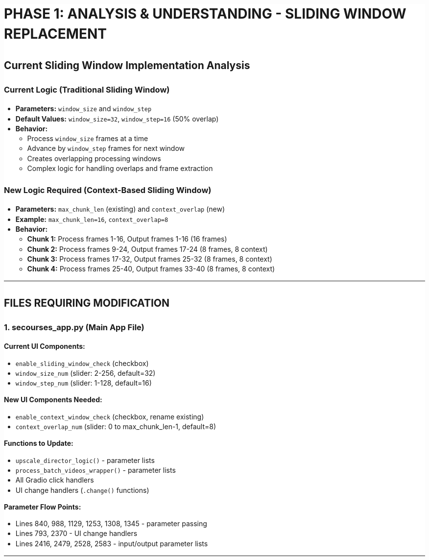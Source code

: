 # PHASE 1: ANALYSIS & UNDERSTANDING - SLIDING WINDOW REPLACEMENT

## Current Sliding Window Implementation Analysis

### **Current Logic (Traditional Sliding Window)**
- **Parameters:** `window_size` and `window_step`
- **Default Values:** `window_size=32`, `window_step=16` (50% overlap)
- **Behavior:** 
  - Process `window_size` frames at a time
  - Advance by `window_step` frames for next window
  - Creates overlapping processing windows
  - Complex logic for handling overlaps and frame extraction

### **New Logic Required (Context-Based Sliding Window)**
- **Parameters:** `max_chunk_len` (existing) and `context_overlap` (new)
- **Example:** `max_chunk_len=16`, `context_overlap=8`
- **Behavior:**
  - **Chunk 1:** Process frames 1-16, Output frames 1-16 (16 frames)
  - **Chunk 2:** Process frames 9-24, Output frames 17-24 (8 frames, 8 context)
  - **Chunk 3:** Process frames 17-32, Output frames 25-32 (8 frames, 8 context)
  - **Chunk 4:** Process frames 25-40, Output frames 33-40 (8 frames, 8 context)

---

## **FILES REQUIRING MODIFICATION**

### **1. secourses_app.py (Main App File)**
**Current UI Components:**
- `enable_sliding_window_check` (checkbox)
- `window_size_num` (slider: 2-256, default=32)
- `window_step_num` (slider: 1-128, default=16)

**New UI Components Needed:**
- `enable_context_window_check` (checkbox, rename existing)
- `context_overlap_num` (slider: 0 to max_chunk_len-1, default=8)

**Functions to Update:**
- `upscale_director_logic()` - parameter lists
- `process_batch_videos_wrapper()` - parameter lists
- All Gradio click handlers
- UI change handlers (`.change()` functions)

**Parameter Flow Points:**
- Lines 840, 988, 1129, 1253, 1308, 1345 - parameter passing
- Lines 793, 2370 - UI change handlers
- Lines 2416, 2479, 2528, 2583 - input/output parameter lists

---

